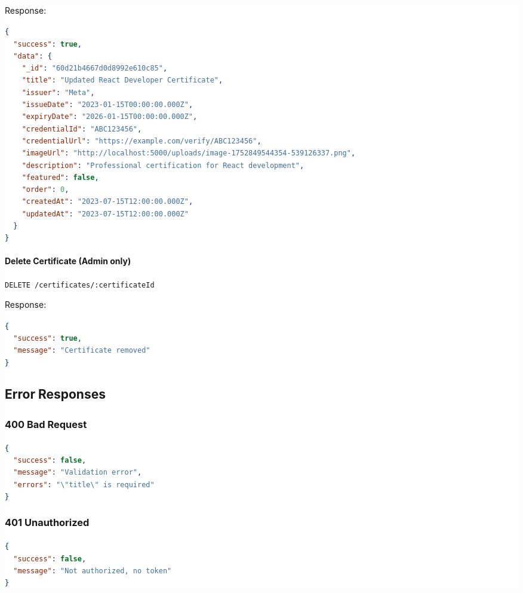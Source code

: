 Response:
```json
{
  "success": true,
  "data": {
    "_id": "60d21b4667d0d8992e610c85",
    "title": "Updated React Developer Certificate",
    "issuer": "Meta",
    "issueDate": "2023-01-15T00:00:00.000Z",
    "expiryDate": "2026-01-15T00:00:00.000Z",
    "credentialId": "ABC123456",
    "credentialUrl": "https://example.com/verify/ABC123456",
    "imageUrl": "http://localhost:5000/uploads/image-1752849544354-539126337.png",
    "description": "Professional certification for React development",
    "featured": false,
    "order": 0,
    "createdAt": "2023-07-15T12:00:00.000Z",
    "updatedAt": "2023-07-15T12:00:00.000Z"
  }
}
```

#### Delete Certificate (Admin only)

```
DELETE /certificates/:certificateId
```

Response:
```json
{
  "success": true,
  "message": "Certificate removed"
}
```

## Error Responses

### 400 Bad Request

```json
{
  "success": false,
  "message": "Validation error",
  "errors": "\"title\" is required"
}
```

### 401 Unauthorized

```json
{
  "success": false,
  "message": "Not authorized, no token"
}
```
